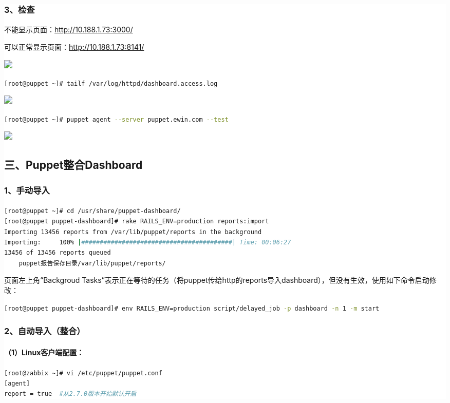 ### 3、检查



不能显示页面：http://10.188.1.73:3000/

可以正常显示页面：http://10.188.1.73:8141/

![](https://s3.51cto.com/wyfs02/M00/53/48/wKiom1RltcLTY4hrAAR_P8Rjl7I759.jpg)

```bash
[root@puppet ~]# tailf /var/log/httpd/dashboard.access.log
```


![](https://s3.51cto.com/wyfs02/M01/53/46/wKioL1RltZWzlEs2AAFxW2VXMN0123.jpg)

```bash
[root@puppet ~]# puppet agent --server puppet.ewin.com --test
```


![](https://s3.51cto.com/wyfs02/M01/53/46/wKioL1RltXjyuhp4AABz1qsjK-0914.jpg)



## 三、Puppet整合Dashboard

### 1、手动导入

```bash
[root@puppet ~]# cd /usr/share/puppet-dashboard/
[root@puppet puppet-dashboard]# rake RAILS_ENV=production reports:import
Importing 13456 reports from /var/lib/puppet/reports in the background
Importing:     100% |#########################################| Time: 00:06:27
13456 of 13456 reports queued
    puppet报告保存目录/var/lib/puppet/reports/
```

页面左上角“Backgroud Tasks”表示正在等待的任务（将puppet传给http的reports导入dashboard），但没有生效，使用如下命令启动修改：

```bash
[root@puppet puppet-dashboard]# env RAILS_ENV=production script/delayed_job -p dashboard -n 1 -m start
```



### 2、自动导入（整合）

#### （1）Linux客户端配置：

```bash
[root@zabbix ~]# vi /etc/puppet/puppet.conf
[agent] 
report = true  #从2.7.0版本开始默认开启
```

